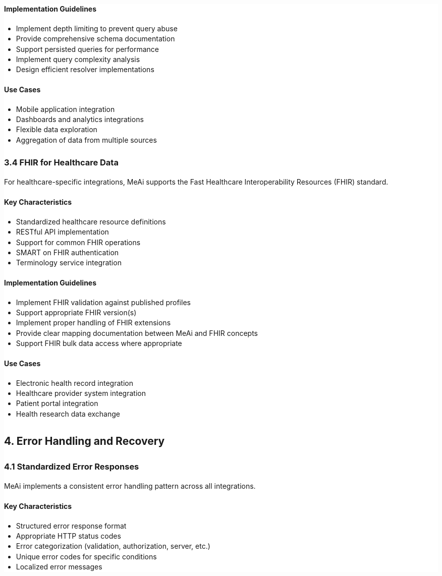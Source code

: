#### Implementation Guidelines
- Implement depth limiting to prevent query abuse
- Provide comprehensive schema documentation
- Support persisted queries for performance
- Implement query complexity analysis
- Design efficient resolver implementations

#### Use Cases
- Mobile application integration
- Dashboards and analytics integrations
- Flexible data exploration
- Aggregation of data from multiple sources

### 3.4 FHIR for Healthcare Data

For healthcare-specific integrations, MeAi supports the Fast Healthcare Interoperability Resources (FHIR) standard.

#### Key Characteristics
- Standardized healthcare resource definitions
- RESTful API implementation
- Support for common FHIR operations
- SMART on FHIR authentication
- Terminology service integration

#### Implementation Guidelines
- Implement FHIR validation against published profiles
- Support appropriate FHIR version(s)
- Implement proper handling of FHIR extensions
- Provide clear mapping documentation between MeAi and FHIR concepts
- Support FHIR bulk data access where appropriate

#### Use Cases
- Electronic health record integration
- Healthcare provider system integration
- Patient portal integration
- Health research data exchange

## 4. Error Handling and Recovery

### 4.1 Standardized Error Responses

MeAi implements a consistent error handling pattern across all integrations.

#### Key Characteristics
- Structured error response format
- Appropriate HTTP status codes
- Error categorization (validation, authorization, server, etc.)
- Unique error codes for specific conditions
- Localized error messages
